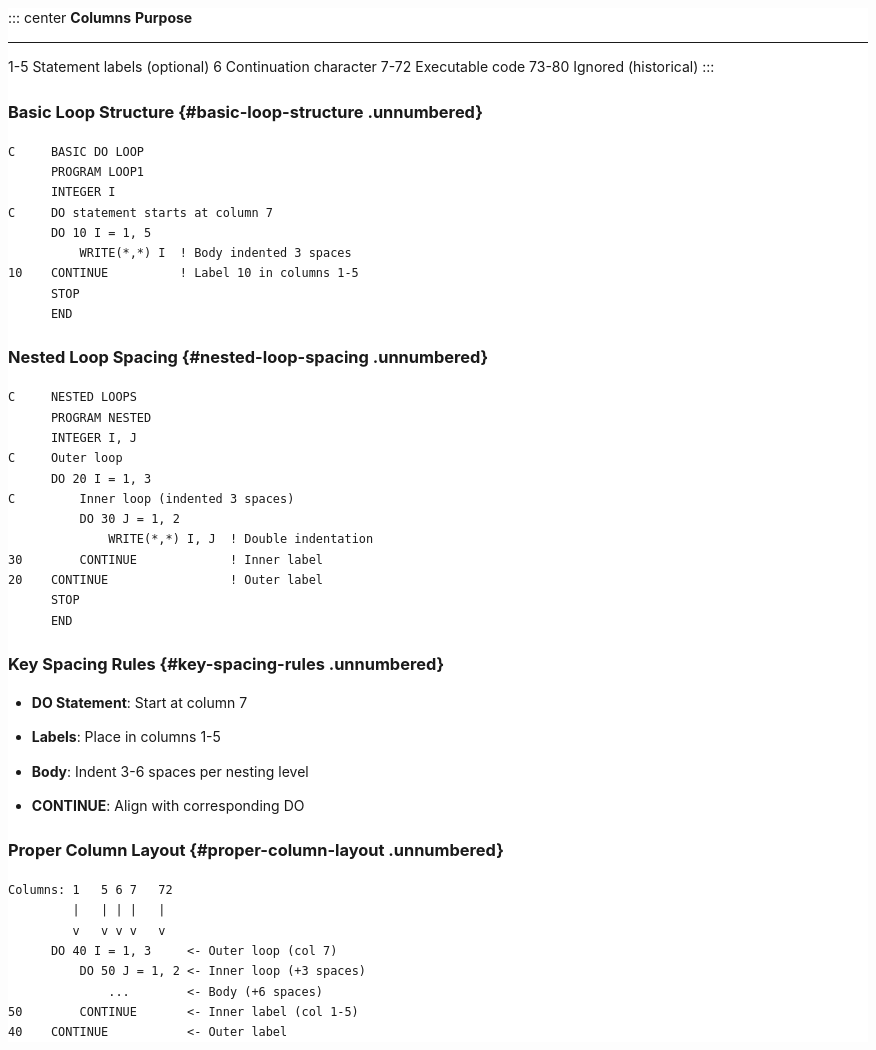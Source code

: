 ::: center
  **Columns**   **Purpose**
  ------------- -----------------------------
  1-5           Statement labels (optional)
  6             Continuation character
  7-72          Executable code
  73-80         Ignored (historical)
:::

### Basic Loop Structure {#basic-loop-structure .unnumbered}

    C     BASIC DO LOOP
          PROGRAM LOOP1
          INTEGER I
    C     DO statement starts at column 7
          DO 10 I = 1, 5
              WRITE(*,*) I  ! Body indented 3 spaces
    10    CONTINUE          ! Label 10 in columns 1-5
          STOP
          END

### Nested Loop Spacing {#nested-loop-spacing .unnumbered}

    C     NESTED LOOPS
          PROGRAM NESTED
          INTEGER I, J
    C     Outer loop
          DO 20 I = 1, 3
    C         Inner loop (indented 3 spaces)
              DO 30 J = 1, 2
                  WRITE(*,*) I, J  ! Double indentation
    30        CONTINUE             ! Inner label
    20    CONTINUE                 ! Outer label
          STOP
          END

### Key Spacing Rules {#key-spacing-rules .unnumbered}

-   **DO Statement**: Start at column 7

-   **Labels**: Place in columns 1-5

-   **Body**: Indent 3-6 spaces per nesting level

-   **CONTINUE**: Align with corresponding DO

### Proper Column Layout {#proper-column-layout .unnumbered}

    Columns: 1   5 6 7   72
             |   | | |   |
             v   v v v   v
          DO 40 I = 1, 3     <- Outer loop (col 7)
              DO 50 J = 1, 2 <- Inner loop (+3 spaces)
                  ...        <- Body (+6 spaces)
    50        CONTINUE       <- Inner label (col 1-5)
    40    CONTINUE           <- Outer label
